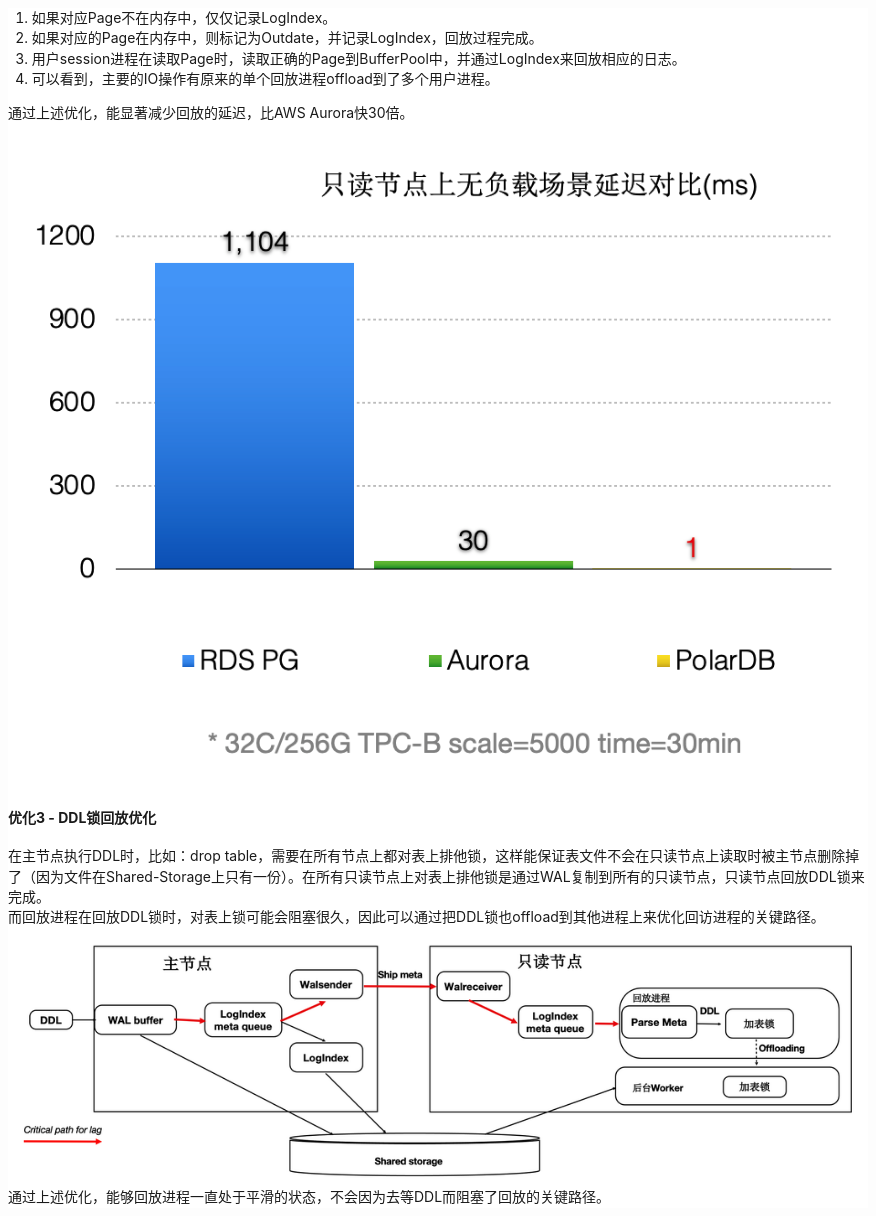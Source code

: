 1. 如果对应Page不在内存中，仅仅记录LogIndex。
1. 如果对应的Page在内存中，则标记为Outdate，并记录LogIndex，回放过程完成。
1. 用户session进程在读取Page时，读取正确的Page到BufferPool中，并通过LogIndex来回放相应的日志。
1. 可以看到，主要的IO操作有原来的单个回放进程offload到了多个用户进程。

通过上述优化，能显著减少回放的延迟，比AWS Aurora快30倍。
![image.png](pic/15_optimization2_result.png)
#### 优化3 - DDL锁回放优化
在主节点执行DDL时，比如：drop table，需要在所有节点上都对表上排他锁，这样能保证表文件不会在只读节点上读取时被主节点删除掉了（因为文件在Shared-Storage上只有一份）。在所有只读节点上对表上排他锁是通过WAL复制到所有的只读节点，只读节点回放DDL锁来完成。  
而回放进程在回放DDL锁时，对表上锁可能会阻塞很久，因此可以通过把DDL锁也offload到其他进程上来优化回访进程的关键路径。  
![image.png](pic/16_optimize_log_apply_of_DDL_locks.png)
通过上述优化，能够回放进程一直处于平滑的状态，不会因为去等DDL而阻塞了回放的关键路径。  